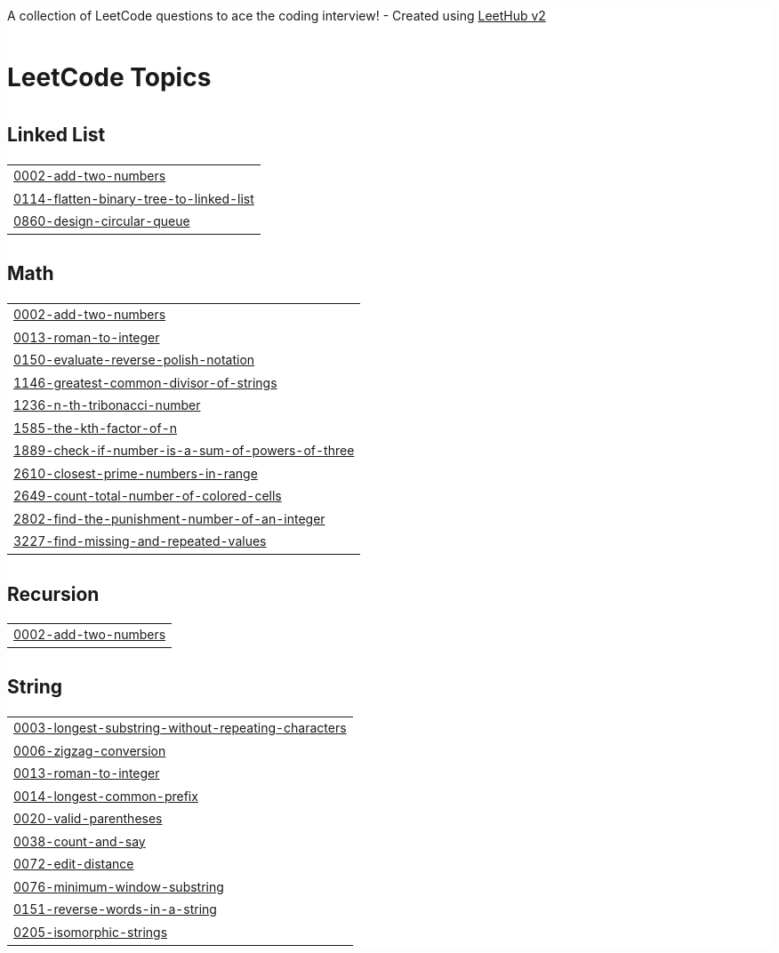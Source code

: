 A collection of LeetCode questions to ace the coding interview! - Created using [LeetHub v2](https://github.com/arunbhardwaj/LeetHub-2.0)

# LeetCode Topics
## Linked List
|  |
| ------- |
| [0002-add-two-numbers](https://github.com/gaurav7906/leetcode-solutions/tree/master/0002-add-two-numbers) |
| [0114-flatten-binary-tree-to-linked-list](https://github.com/gaurav7906/leetcode-solutions/tree/master/0114-flatten-binary-tree-to-linked-list) |
| [0860-design-circular-queue](https://github.com/gaurav7906/leetcode-solutions/tree/master/0860-design-circular-queue) |
## Math
|  |
| ------- |
| [0002-add-two-numbers](https://github.com/gaurav7906/leetcode-solutions/tree/master/0002-add-two-numbers) |
| [0013-roman-to-integer](https://github.com/gaurav7906/leetcode-solutions/tree/master/0013-roman-to-integer) |
| [0150-evaluate-reverse-polish-notation](https://github.com/gaurav7906/leetcode-solutions/tree/master/0150-evaluate-reverse-polish-notation) |
| [1146-greatest-common-divisor-of-strings](https://github.com/gaurav7906/leetcode-solutions/tree/master/1146-greatest-common-divisor-of-strings) |
| [1236-n-th-tribonacci-number](https://github.com/gaurav7906/leetcode-solutions/tree/master/1236-n-th-tribonacci-number) |
| [1585-the-kth-factor-of-n](https://github.com/gaurav7906/leetcode-solutions/tree/master/1585-the-kth-factor-of-n) |
| [1889-check-if-number-is-a-sum-of-powers-of-three](https://github.com/gaurav7906/leetcode-solutions/tree/master/1889-check-if-number-is-a-sum-of-powers-of-three) |
| [2610-closest-prime-numbers-in-range](https://github.com/gaurav7906/leetcode-solutions/tree/master/2610-closest-prime-numbers-in-range) |
| [2649-count-total-number-of-colored-cells](https://github.com/gaurav7906/leetcode-solutions/tree/master/2649-count-total-number-of-colored-cells) |
| [2802-find-the-punishment-number-of-an-integer](https://github.com/gaurav7906/leetcode-solutions/tree/master/2802-find-the-punishment-number-of-an-integer) |
| [3227-find-missing-and-repeated-values](https://github.com/gaurav7906/leetcode-solutions/tree/master/3227-find-missing-and-repeated-values) |
## Recursion
|  |
| ------- |
| [0002-add-two-numbers](https://github.com/gaurav7906/leetcode-solutions/tree/master/0002-add-two-numbers) |
## String
|  |
| ------- |
| [0003-longest-substring-without-repeating-characters](https://github.com/gaurav7906/leetcode-solutions/tree/master/0003-longest-substring-without-repeating-characters) |
| [0006-zigzag-conversion](https://github.com/gaurav7906/leetcode-solutions/tree/master/0006-zigzag-conversion) |
| [0013-roman-to-integer](https://github.com/gaurav7906/leetcode-solutions/tree/master/0013-roman-to-integer) |
| [0014-longest-common-prefix](https://github.com/gaurav7906/leetcode-solutions/tree/master/0014-longest-common-prefix) |
| [0020-valid-parentheses](https://github.com/gaurav7906/leetcode-solutions/tree/master/0020-valid-parentheses) |
| [0038-count-and-say](https://github.com/gaurav7906/leetcode-solutions/tree/master/0038-count-and-say) |
| [0072-edit-distance](https://github.com/gaurav7906/leetcode-solutions/tree/master/0072-edit-distance) |
| [0076-minimum-window-substring](https://github.com/gaurav7906/leetcode-solutions/tree/master/0076-minimum-window-substring) |
| [0151-reverse-words-in-a-string](https://github.com/gaurav7906/leetcode-solutions/tree/master/0151-reverse-words-in-a-string) |
| [0205-isomorphic-strings](https://github.com/gaurav7906/leetcode-solutions/tree/master/0205-isomorphic-strings) |